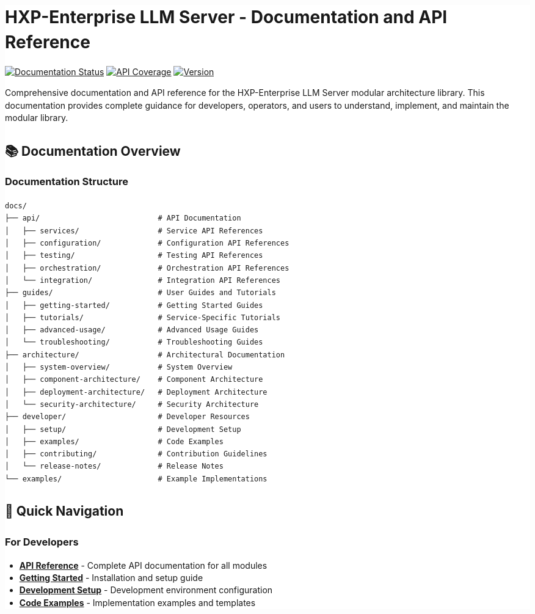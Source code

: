 # HXP-Enterprise LLM Server - Documentation and API Reference

[![Documentation Status](https://img.shields.io/badge/docs-complete-brightgreen.svg)](https://github.com/manus-ai/hxp-enterprise-llm)
[![API Coverage](https://img.shields.io/badge/API%20Coverage-100%25-brightgreen.svg)](https://github.com/manus-ai/hxp-enterprise-llm)
[![Version](https://img.shields.io/badge/version-3.0.0-blue.svg)](https://github.com/manus-ai/hxp-enterprise-llm)

Comprehensive documentation and API reference for the HXP-Enterprise LLM Server modular architecture library. This documentation provides complete guidance for developers, operators, and users to understand, implement, and maintain the modular library.

## 📚 Documentation Overview

### **Documentation Structure**

```
docs/
├── api/                           # API Documentation
│   ├── services/                  # Service API References
│   ├── configuration/             # Configuration API References
│   ├── testing/                   # Testing API References
│   ├── orchestration/             # Orchestration API References
│   └── integration/               # Integration API References
├── guides/                        # User Guides and Tutorials
│   ├── getting-started/           # Getting Started Guides
│   ├── tutorials/                 # Service-Specific Tutorials
│   ├── advanced-usage/            # Advanced Usage Guides
│   └── troubleshooting/           # Troubleshooting Guides
├── architecture/                  # Architectural Documentation
│   ├── system-overview/           # System Overview
│   ├── component-architecture/    # Component Architecture
│   ├── deployment-architecture/   # Deployment Architecture
│   └── security-architecture/     # Security Architecture
├── developer/                     # Developer Resources
│   ├── setup/                     # Development Setup
│   ├── examples/                  # Code Examples
│   ├── contributing/              # Contribution Guidelines
│   └── release-notes/             # Release Notes
└── examples/                      # Example Implementations
```

## 🚀 Quick Navigation

### **For Developers**
- **[API Reference](api/README.md)** - Complete API documentation for all modules
- **[Getting Started](guides/getting-started/installation.md)** - Installation and setup guide
- **[Development Setup](developer/setup/README.md)** - Development environment configuration
- **[Code Examples](developer/examples/README.md)** - Implementation examples and templates
